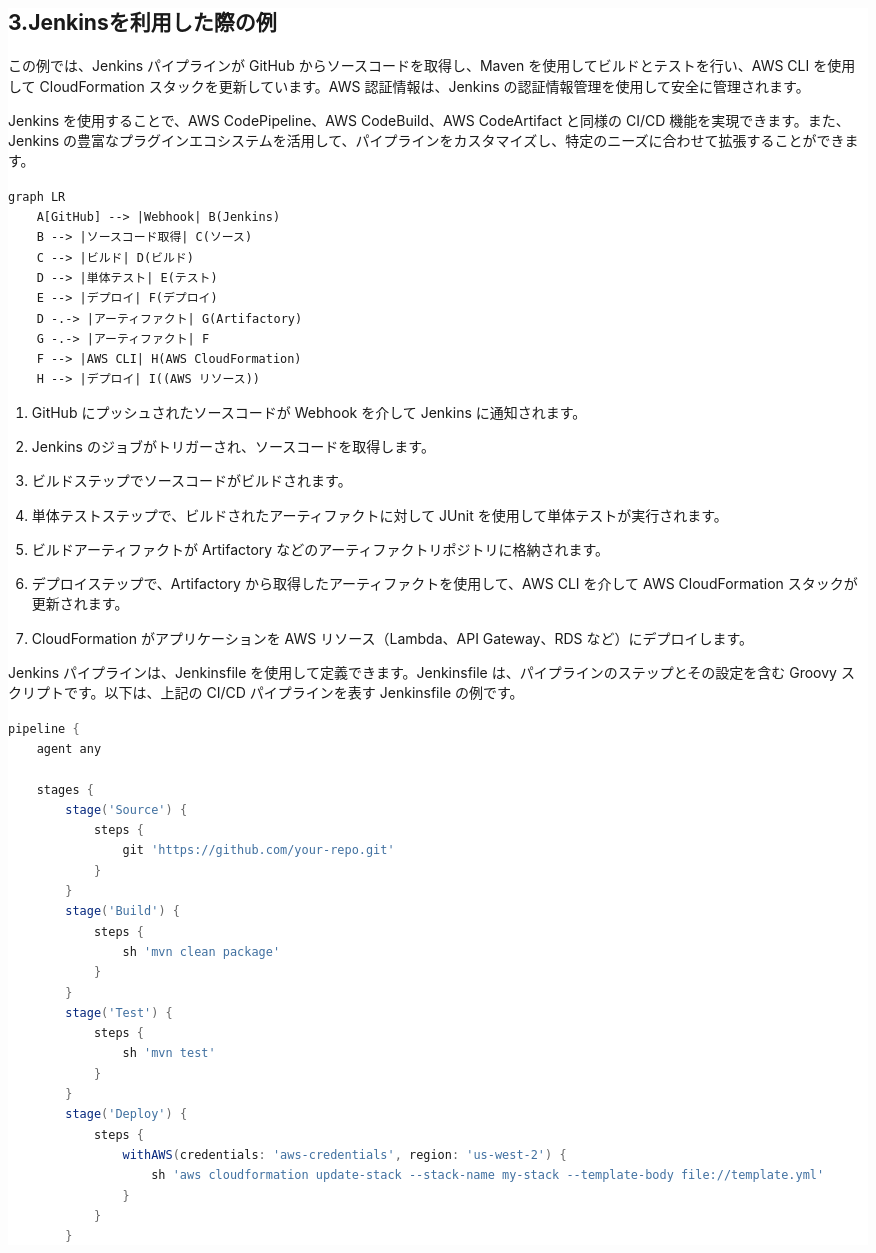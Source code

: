 ```yaml
```



## 3.Jenkinsを利用した際の例
この例では、Jenkins パイプラインが GitHub からソースコードを取得し、Maven を使用してビルドとテストを行い、AWS CLI を使用して CloudFormation スタックを更新しています。AWS 認証情報は、Jenkins の認証情報管理を使用して安全に管理されます。

Jenkins を使用することで、AWS CodePipeline、AWS CodeBuild、AWS CodeArtifact と同様の CI/CD 機能を実現できます。また、Jenkins の豊富なプラグインエコシステムを活用して、パイプラインをカスタマイズし、特定のニーズに合わせて拡張することができます。

```mermaid
graph LR
    A[GitHub] --> |Webhook| B(Jenkins)
    B --> |ソースコード取得| C(ソース)
    C --> |ビルド| D(ビルド)
    D --> |単体テスト| E(テスト)
    E --> |デプロイ| F(デプロイ)
    D -.-> |アーティファクト| G(Artifactory)
    G -.-> |アーティファクト| F
    F --> |AWS CLI| H(AWS CloudFormation)
    H --> |デプロイ| I((AWS リソース))
```

1. GitHub にプッシュされたソースコードが Webhook を介して Jenkins に通知されます。

2. Jenkins のジョブがトリガーされ、ソースコードを取得します。

3. ビルドステップでソースコードがビルドされます。

4. 単体テストステップで、ビルドされたアーティファクトに対して JUnit を使用して単体テストが実行されます。

5. ビルドアーティファクトが Artifactory などのアーティファクトリポジトリに格納されます。

6. デプロイステップで、Artifactory から取得したアーティファクトを使用して、AWS CLI を介して AWS CloudFormation スタックが更新されます。

7. CloudFormation がアプリケーションを AWS リソース（Lambda、API Gateway、RDS など）にデプロイします。

Jenkins パイプラインは、Jenkinsfile を使用して定義できます。Jenkinsfile は、パイプラインのステップとその設定を含む Groovy スクリプトです。以下は、上記の CI/CD パイプラインを表す Jenkinsfile の例です。

```groovy
pipeline {
    agent any

    stages {
        stage('Source') {
            steps {
                git 'https://github.com/your-repo.git'
            }
        }
        stage('Build') {
            steps {
                sh 'mvn clean package'
            }
        }
        stage('Test') {
            steps {
                sh 'mvn test'
            }
        }
        stage('Deploy') {
            steps {
                withAWS(credentials: 'aws-credentials', region: 'us-west-2') {
                    sh 'aws cloudformation update-stack --stack-name my-stack --template-body file://template.yml'
                }
            }
        }
```